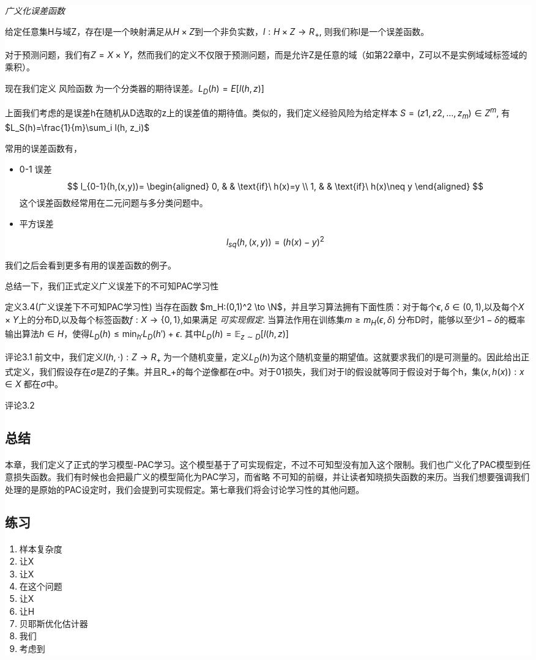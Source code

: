 *广义化误差函数*

给定任意集H与域Z，存在l是一个映射满足从$H\times Z$到一个非负实数，$l:H\times Z\to R_+$, 则我们称l是一个误差函数。

对于预测问题，我们有$Z=X\times Y$，然而我们的定义不仅限于预测问题，而是允许Z是任意的域（如第22章中，Z可以不是实例域域标签域的乘积）。

现在我们定义 风险函数 为一个分类器的期待误差。$L_D(h)=E[l(h,z)]$

上面我们考虑的是误差h在随机从D选取的z上的误差值的期待值。类似的，我们定义经验风险为给定样本 $S=(z1,z2,...,z_m)\in Z^m$, 有$L_S(h)=\frac{1}{m}\sum_i l(h, z_i)$

常用的误差函数有，

* 0-1 误差
  $$
  l_{0-1}(h,(x,y))=
  \begin{aligned}
   0, & & \text{if}\ h(x)=y \\
   1, & & \text{if}\ h(x)\neq y
  \end{aligned}
  $$
  这个误差函数经常用在二元问题与多分类问题中。

* 平方误差
  $$
  l_{sq}(h,(x,y))=(h(x)-y)^2
  $$

我们之后会看到更多有用的误差函数的例子。

总结一下，我们正式定义广义误差下的不可知PAC学习性

定义3.4(广义误差下不可知PAC学习性) 当存在函数 $m_H:(0,1)^2 \to \N$，并且学习算法拥有下面性质：对于每个$\epsilon,\delta \in (0,1)$,以及每个$X\times Y$上的分布D,以及每个标签函数$f:X\to \{0,1\}$,如果满足 *可实现假定*. 当算法作用在训练集$m\geq m_H(\epsilon,\delta)$ 分布D时，能够以至少$1-\delta$的概率输出算法$h\in H$，使得$L_{D}(h)\leq \min_{h'} L_{D}(h')+\epsilon$. 其中$L_D(h)=\mathbb{E}_{z\sim D}[l(h,z)]$

评论3.1 前文中，我们定义$l(h,\cdot):Z\to R_+$ 为一个随机变量，定义$L_D(h)$为这个随机变量的期望值。这就要求我们的l是可测量的。因此给出正式定义，我们假设存在$\sigma$是Z的子集。并且R_+的每个逆像都在$\sigma$中。对于01损失，我们对于l的假设就等同于假设对于每个h，集${(x,h(x)):x\in X}$ 都在$\sigma$中。

评论3.2

## 总结

本章，我们定义了正式的学习模型-PAC学习。这个模型基于了可实现假定，不过不可知型没有加入这个限制。我们也广义化了PAC模型到任意损失函数。我们有时候也会把最广义的模型简化为PAC学习，而省略 不可知的前缀，并让读者知晓损失函数的来历。当我们想要强调我们处理的是原始的PAC设定时，我们会提到可实现假定。第七章我们将会讨论学习性的其他问题。

## 练习

1. 样本复杂度
2. 让X
3. 让X
4. 在这个问题
5. 让X
6. 让H
7. 贝耶斯优化估计器
8. 我们
9. 考虑到

